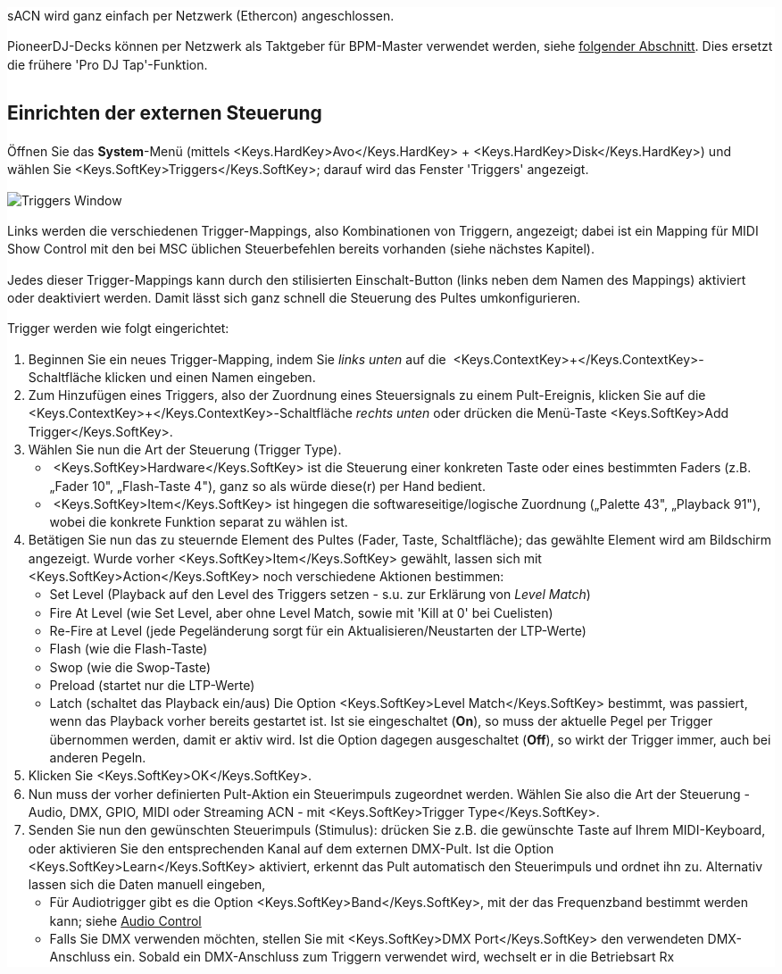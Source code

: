 sACN wird ganz einfach per Netzwerk (Ethercon) angeschlossen.

PioneerDJ-Decks können per Netzwerk als Taktgeber für BPM-Master
verwendet werden, siehe [folgender Abschnitt](./linking-pioneerdj-system-to-titan.md). Dies ersetzt die frühere
'Pro DJ Tap'-Funktion.

## Einrichten der externen Steuerung

Öffnen Sie das **System**-Menü (mittels <Keys.HardKey>Avo</Keys.HardKey> + <Keys.HardKey>Disk</Keys.HardKey>)
und wählen Sie <Keys.SoftKey>Triggers</Keys.SoftKey>; darauf wird das Fenster 'Triggers' angezeigt.

![Triggers Window](/docs/images/Triggers-Window.png)

Links werden die verschiedenen Trigger-Mappings, also Kombinationen von
Triggern, angezeigt; dabei ist ein Mapping für MIDI Show Control mit den bei
MSC üblichen Steuerbefehlen bereits vorhanden (siehe nächstes Kapitel).

Jedes dieser Trigger-Mappings kann durch den stilisierten Einschalt-Button
(links neben dem Namen des Mappings) aktiviert oder deaktiviert werden. 
Damit lässt sich ganz schnell die Steuerung des Pultes umkonfigurieren.

Trigger werden wie folgt eingerichtet:

1.  Beginnen Sie ein neues Trigger-Mapping, indem Sie *links unten* auf die
&nbsp;<Keys.ContextKey>+</Keys.ContextKey>-Schaltfläche klicken und einen Namen eingeben. 
2.  Zum Hinzufügen eines Triggers, also der Zuordnung eines Steuersignals zu einem Pult-Ereignis, 
klicken Sie auf die <Keys.ContextKey>+</Keys.ContextKey>-Schaltfläche *rechts unten* oder drücken 
die Menü-Taste <Keys.SoftKey>Add Trigger</Keys.SoftKey>.
3.  Wählen Sie nun die Art der Steuerung (Trigger Type). 
    - &nbsp;<Keys.SoftKey>Hardware</Keys.SoftKey> ist die Steuerung einer konkreten Taste oder 
      eines bestimmten Faders (z.B. „Fader 10", „Flash-Taste 4"), ganz so als würde diese(r) per Hand bedient.
    - &nbsp;<Keys.SoftKey>Item</Keys.SoftKey> ist hingegen die softwareseitige/logische Zuordnung 
      („Palette 43", „Playback 91"), wobei die konkrete Funktion separat zu wählen ist.
4. Betätigen Sie nun das zu steuernde Element des Pultes (Fader, Taste, Schaltfläche); das gewählte Element wird am Bildschirm angezeigt. Wurde vorher <Keys.SoftKey>Item</Keys.SoftKey> gewählt, lassen sich mit <Keys.SoftKey>Action</Keys.SoftKey> noch verschiedene Aktionen bestimmen: 
    - Set Level (Playback auf den Level des Triggers setzen - s.u. zur Erklärung von *Level Match*)
    - Fire At Level (wie Set Level, aber ohne Level Match, sowie mit 'Kill at 0' bei Cuelisten)
    - Re-Fire at Level (jede Pegeländerung sorgt für ein Aktualisieren/Neustarten der LTP-Werte)
    - Flash (wie die Flash-Taste)
    - Swop (wie die Swop-Taste)
    - Preload (startet nur die LTP-Werte)
    - Latch (schaltet das Playback ein/aus)
    Die Option <Keys.SoftKey>Level Match</Keys.SoftKey> bestimmt, was passiert, wenn das Playback
    vorher bereits gestartet ist. Ist sie eingeschaltet (**On**), so muss der
    aktuelle Pegel per Trigger übernommen werden, damit er aktiv wird. Ist
    die Option dagegen ausgeschaltet (**Off**), so wirkt der Trigger immer, 
    auch bei anderen Pegeln.
5.  Klicken Sie <Keys.SoftKey>OK</Keys.SoftKey>.
6.  Nun muss der vorher definierten Pult-Aktion ein Steuerimpuls
zugeordnet werden. Wählen Sie also die Art der Steuerung - Audio, DMX,
GPIO, MIDI oder Streaming ACN - mit <Keys.SoftKey>Trigger Type</Keys.SoftKey>.
7.  Senden Sie nun den gewünschten Steuerimpuls (Stimulus): drücken Sie z.B. die gewünschte Taste auf Ihrem MIDI-Keyboard, oder aktivieren Sie den entsprechenden Kanal auf dem externen DMX-Pult. Ist die Option <Keys.SoftKey>Learn</Keys.SoftKey> aktiviert, erkennt das Pult automatisch den Steuerimpuls und ordnet ihn zu. Alternativ lassen sich die Daten manuell eingeben,
    - Für Audiotrigger gibt es die Option <Keys.SoftKey>Band</Keys.SoftKey>, mit der das 
    Frequenzband bestimmt werden kann; siehe [Audio Control](./midi-dmx-or-audio-triggering.md#audio-trigger-sound-to-light)
    - Falls Sie DMX verwenden möchten, stellen Sie mit <Keys.SoftKey>DMX Port</Keys.SoftKey> 
    den verwendeten DMX-Anschluss ein. Sobald ein DMX-Anschluss zum
    Triggern verwendet wird, wechselt er in die Betriebsart Rx 